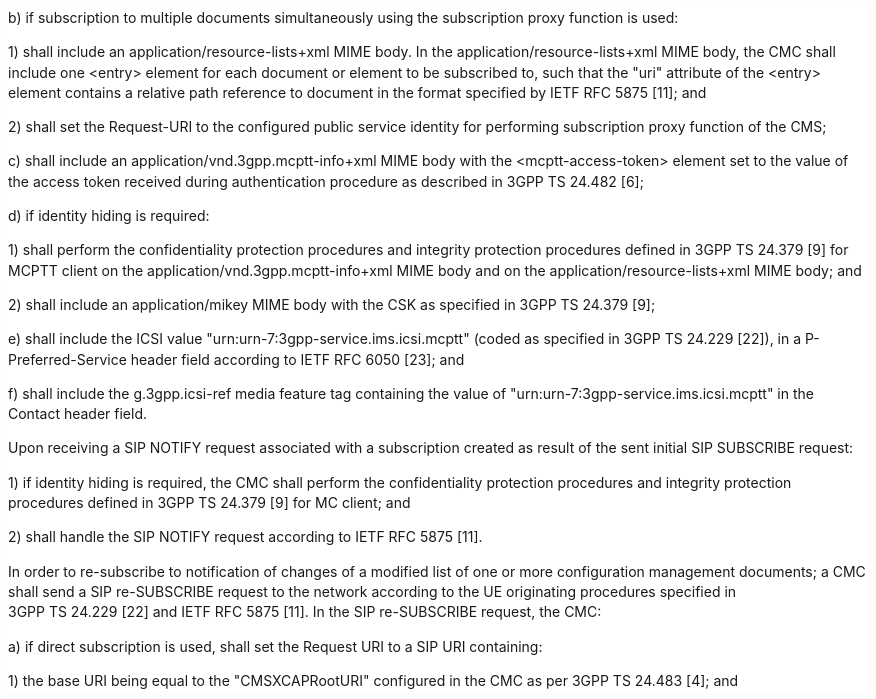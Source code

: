 b\) if subscription to multiple documents simultaneously using the
subscription proxy function is used:

1\) shall include an application/resource-lists+xml MIME body. In the
application/resource-lists+xml MIME body, the CMC shall include one
\<entry\> element for each document or element to be subscribed to, such
that the \"uri\" attribute of the \<entry\> element contains a relative
path reference to document in the format specified by
IETF RFC 5875 \[11\]; and

2\) shall set the Request-URI to the configured public service identity
for performing subscription proxy function of the CMS;

c\) shall include an application/vnd.3gpp.mcptt-info+xml MIME body with
the \<mcptt-access-token\> element set to the value of the access token
received during authentication procedure as described in
3GPP TS 24.482 \[6\];

d\) if identity hiding is required:

1\) shall perform the confidentiality protection procedures and
integrity protection procedures defined in 3GPP TS 24.379 \[9\] for
MCPTT client on the application/vnd.3gpp.mcptt-info+xml MIME body and on
the application/resource-lists+xml MIME body; and

2\) shall include an application/mikey MIME body with the CSK as
specified in 3GPP TS 24.379 \[9\];

e\) shall include the ICSI value
\"urn:urn-7:3gpp-service.ims.icsi.mcptt\" (coded as specified in
3GPP TS 24.229 \[22\]), in a P-Preferred-Service header field according
to IETF RFC 6050 \[23\]; and

f\) shall include the g.3gpp.icsi-ref media feature tag containing the
value of \"urn:urn-7:3gpp-service.ims.icsi.mcptt\" in the Contact header
field.

Upon receiving a SIP NOTIFY request associated with a subscription
created as result of the sent initial SIP SUBSCRIBE request:

1\) if identity hiding is required, the CMC shall perform the
confidentiality protection procedures and integrity protection
procedures defined in 3GPP TS 24.379 \[9\] for MC client; and

2\) shall handle the SIP NOTIFY request according to
IETF RFC 5875 \[11\].

In order to re-subscribe to notification of changes of a modified list
of one or more configuration management documents; a CMC shall send a
SIP re-SUBSCRIBE request to the network according to the UE originating
procedures specified in 3GPP TS 24.229 \[22\] and IETF RFC 5875 \[11\].
In the SIP re-SUBSCRIBE request, the CMC:

a\) if direct subscription is used, shall set the Request URI to a SIP
URI containing:

1\) the base URI being equal to the \"CMSXCAPRootURI\" configured in the
CMC as per 3GPP TS 24.483 \[4\]; and

